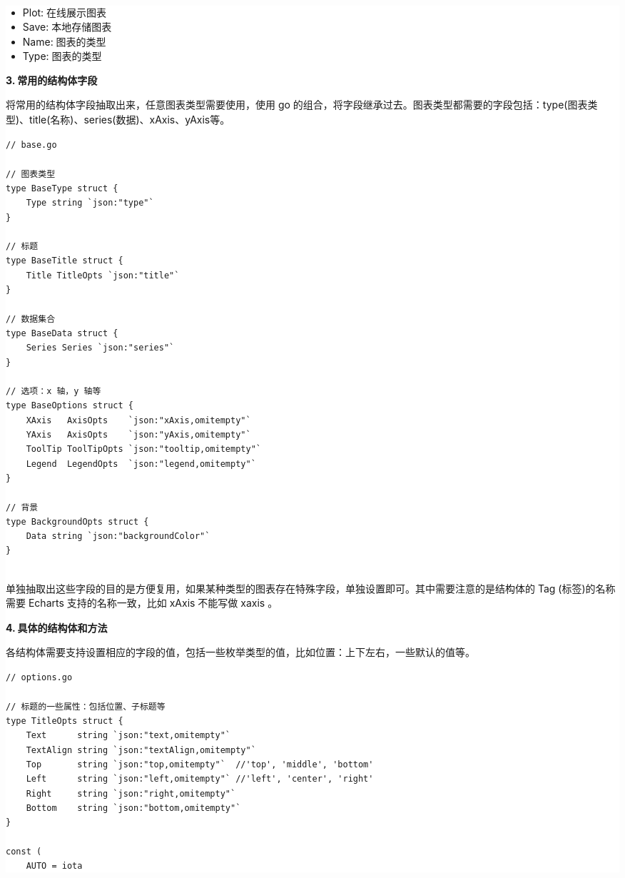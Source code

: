 - Plot: 在线展示图表
- Save: 本地存储图表
- Name: 图表的类型
- Type: 图表的类型


**3. 常用的结构体字段**

将常用的结构体字段抽取出来，任意图表类型需要使用，使用 go 的组合，将字段继承过去。图表类型都需要的字段包括：type(图表类型)、title(名称)、series(数据)、xAxis、yAxis等。

```
// base.go

// 图表类型
type BaseType struct {
	Type string `json:"type"`
}

// 标题
type BaseTitle struct {
	Title TitleOpts `json:"title"`
}

// 数据集合
type BaseData struct {
	Series Series `json:"series"`
}

// 选项：x 轴，y 轴等
type BaseOptions struct {
	XAxis   AxisOpts    `json:"xAxis,omitempty"`
	YAxis   AxisOpts    `json:"yAxis,omitempty"`
	ToolTip ToolTipOpts `json:"tooltip,omitempty"`
	Legend  LegendOpts  `json:"legend,omitempty"`
}

// 背景
type BackgroundOpts struct {
	Data string `json:"backgroundColor"`
}


```

单独抽取出这些字段的目的是方便复用，如果某种类型的图表存在特殊字段，单独设置即可。其中需要注意的是结构体的 Tag (标签)的名称需要 Echarts 支持的名称一致，比如 xAxis 不能写做 xaxis 。


**4. 具体的结构体和方法**

各结构体需要支持设置相应的字段的值，包括一些枚举类型的值，比如位置：上下左右，一些默认的值等。

```
// options.go

// 标题的一些属性：包括位置、子标题等
type TitleOpts struct {
	Text      string `json:"text,omitempty"`
	TextAlign string `json:"textAlign,omitempty"`
	Top       string `json:"top,omitempty"`  //'top', 'middle', 'bottom'
	Left      string `json:"left,omitempty"` //'left', 'center', 'right'
	Right     string `json:"right,omitempty"`
	Bottom    string `json:"bottom,omitempty"`
}

const (
	AUTO = iota
```